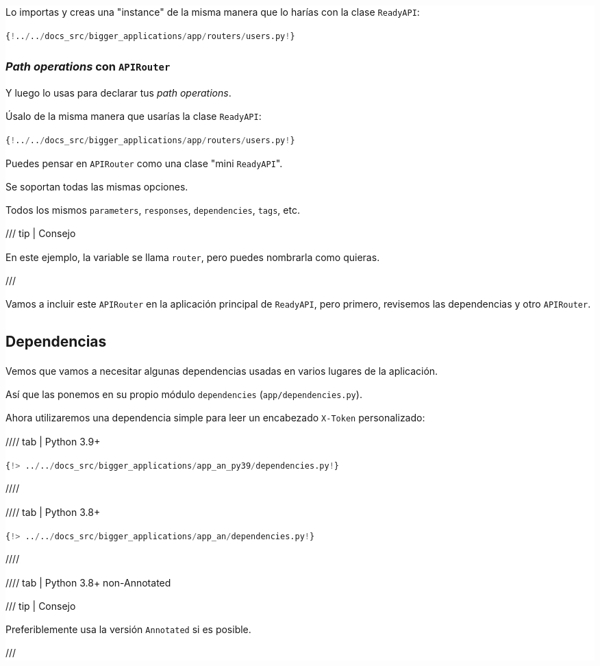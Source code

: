 Lo importas y creas una "instance" de la misma manera que lo harías con la clase `ReadyAPI`:

```Python hl_lines="1  3" title="app/routers/users.py"
{!../../docs_src/bigger_applications/app/routers/users.py!}
```

### *Path operations* con `APIRouter`

Y luego lo usas para declarar tus *path operations*.

Úsalo de la misma manera que usarías la clase `ReadyAPI`:

```Python hl_lines="6  11  16" title="app/routers/users.py"
{!../../docs_src/bigger_applications/app/routers/users.py!}
```

Puedes pensar en `APIRouter` como una clase "mini `ReadyAPI`".

Se soportan todas las mismas opciones.

Todos los mismos `parameters`, `responses`, `dependencies`, `tags`, etc.

/// tip | Consejo

En este ejemplo, la variable se llama `router`, pero puedes nombrarla como quieras.

///

Vamos a incluir este `APIRouter` en la aplicación principal de `ReadyAPI`, pero primero, revisemos las dependencias y otro `APIRouter`.

## Dependencias

Vemos que vamos a necesitar algunas dependencias usadas en varios lugares de la aplicación.

Así que las ponemos en su propio módulo `dependencies` (`app/dependencies.py`).

Ahora utilizaremos una dependencia simple para leer un encabezado `X-Token` personalizado:

//// tab | Python 3.9+

```Python hl_lines="3  6-8" title="app/dependencies.py"
{!> ../../docs_src/bigger_applications/app_an_py39/dependencies.py!}
```

////

//// tab | Python 3.8+

```Python hl_lines="1  5-7" title="app/dependencies.py"
{!> ../../docs_src/bigger_applications/app_an/dependencies.py!}
```

////

//// tab | Python 3.8+ non-Annotated

/// tip | Consejo

Preferiblemente usa la versión `Annotated` si es posible.

///
